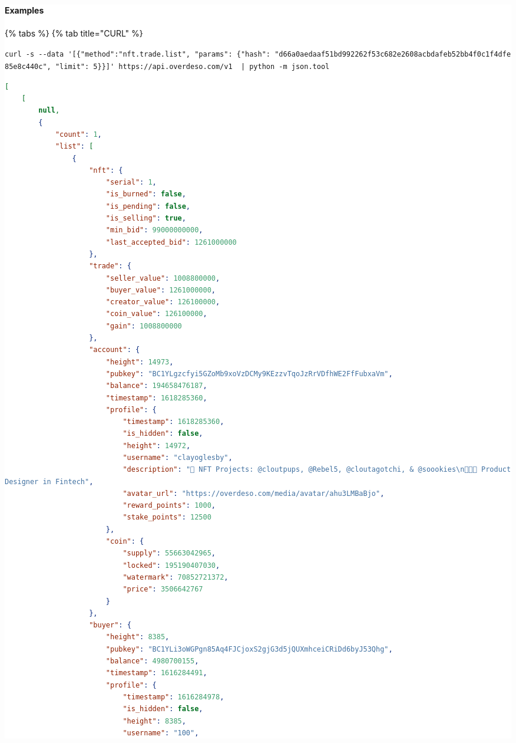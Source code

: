 #### Examples

{% tabs %}
{% tab title="CURL" %}
```shell
curl -s --data '[{"method":"nft.trade.list", "params": {"hash": "d66a0aedaaf51bd992262f53c682e2608acbdafeb52bb4f0c1f4dfe85e8c440c", "limit": 5}}]' https://api.overdeso.com/v1  | python -m json.tool
```

```json
[
    [
        null,
        {
            "count": 1,
            "list": [
                {
                    "nft": {
                        "serial": 1,
                        "is_burned": false,
                        "is_pending": false,
                        "is_selling": true,
                        "min_bid": 99000000000,
                        "last_accepted_bid": 1261000000
                    },
                    "trade": {
                        "seller_value": 1008800000,
                        "buyer_value": 1261000000,
                        "creator_value": 126100000,
                        "coin_value": 126100000,
                        "gain": 1008800000
                    },
                    "account": {
                        "height": 14973,
                        "pubkey": "BC1YLgzcfyi5GZoMb9xoVzDCMy9KEzzvTqoJzRrVDfhWE2FfFubxaVm",
                        "balance": 194658476187,
                        "timestamp": 1618285360,
                        "profile": {
                            "timestamp": 1618285360,
                            "is_hidden": false,
                            "height": 14972,
                            "username": "clayoglesby",
                            "description": "🐾 NFT Projects: @cloutpups, @Rebel5, @cloutagotchi, & @soookies\n🧑🏻‍💻 Product Designer in Fintech",
                            "avatar_url": "https://overdeso.com/media/avatar/ahu3LMBaBjo",
                            "reward_points": 1000,
                            "stake_points": 12500
                        },
                        "coin": {
                            "supply": 55663042965,
                            "locked": 195190407030,
                            "watermark": 70852721372,
                            "price": 3506642767
                        }
                    },
                    "buyer": {
                        "height": 8385,
                        "pubkey": "BC1YLi3oWGPgn85Aq4FJCjoxS2gjG3d5jQUXmhceiCRiDd6byJ53Qhg",
                        "balance": 4980700155,
                        "timestamp": 1616284491,
                        "profile": {
                            "timestamp": 1616284978,
                            "is_hidden": false,
                            "height": 8385,
                            "username": "100",
```